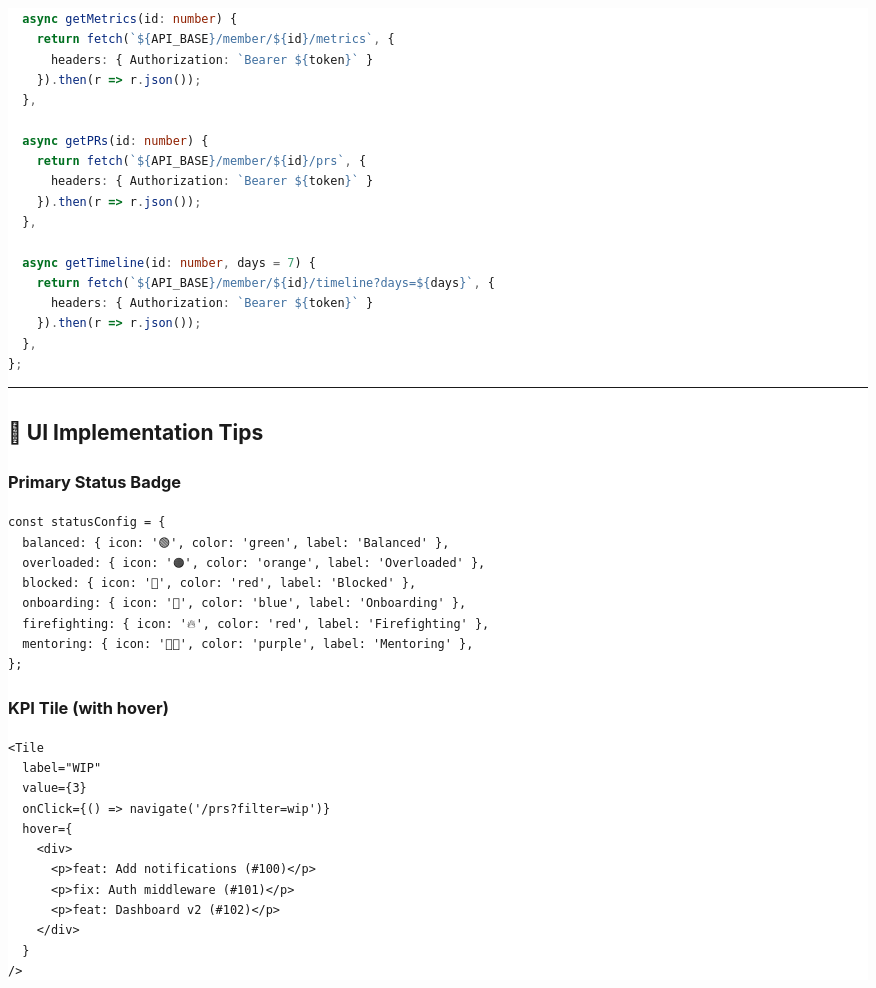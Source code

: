 ```typescript
  async getMetrics(id: number) {
    return fetch(`${API_BASE}/member/${id}/metrics`, {
      headers: { Authorization: `Bearer ${token}` }
    }).then(r => r.json());
  },
  
  async getPRs(id: number) {
    return fetch(`${API_BASE}/member/${id}/prs`, {
      headers: { Authorization: `Bearer ${token}` }
    }).then(r => r.json());
  },
  
  async getTimeline(id: number, days = 7) {
    return fetch(`${API_BASE}/member/${id}/timeline?days=${days}`, {
      headers: { Authorization: `Bearer ${token}` }
    }).then(r => r.json());
  },
};
```

---

## 🎨 UI Implementation Tips

### Primary Status Badge
```tsx
const statusConfig = {
  balanced: { icon: '🟢', color: 'green', label: 'Balanced' },
  overloaded: { icon: '🟠', color: 'orange', label: 'Overloaded' },
  blocked: { icon: '🔴', color: 'red', label: 'Blocked' },
  onboarding: { icon: '🚀', color: 'blue', label: 'Onboarding' },
  firefighting: { icon: '🔥', color: 'red', label: 'Firefighting' },
  mentoring: { icon: '🧑‍🏫', color: 'purple', label: 'Mentoring' },
};
```

### KPI Tile (with hover)
```tsx
<Tile
  label="WIP"
  value={3}
  onClick={() => navigate('/prs?filter=wip')}
  hover={
    <div>
      <p>feat: Add notifications (#100)</p>
      <p>fix: Auth middleware (#101)</p>
      <p>feat: Dashboard v2 (#102)</p>
    </div>
  }
/>
```
